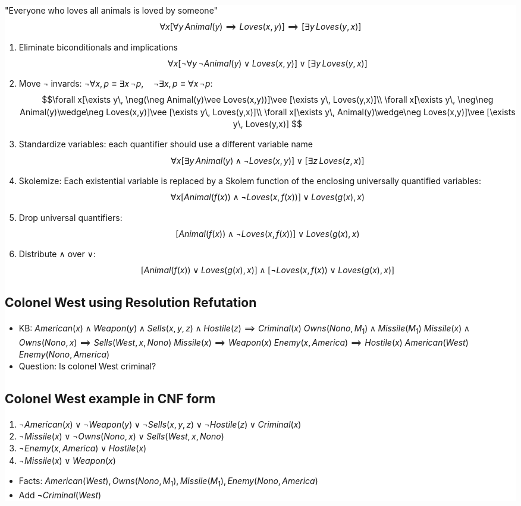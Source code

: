 "Everyone who loves all animals is loved by someone"
$$\forall x[\forall y\, Animal(y)\implies Loves(x,y)]\implies [\exists y\, Loves(y,x)]$$

1. Eliminate biconditionals and implications
$$\forall x[\neg\forall y\, \neg Animal(y)\vee Loves(x,y)]\vee [\exists y\, Loves(y,x)]$$

2. Move $\neg$ invards: $\neg\forall x,p\equiv\exists x\,\neg p,\quad\neg\exists x,p\equiv\forall x\,\neg p:$
$$\forall x[\exists y\, \neg(\neg Animal(y)\vee Loves(x,y))]\vee [\exists y\, Loves(y,x)]\\
\forall x[\exists y\, \neg\neg Animal(y)\wedge\neg Loves(x,y)]\vee [\exists y\, Loves(y,x)]\\
\forall x[\exists y\, Animal(y)\wedge\neg Loves(x,y)]\vee [\exists y\, Loves(y,x)]
$$

3. Standardize variables: each quantifier should use a different variable name
$$\forall x[\exists y\, Animal(y)\wedge\neg Loves(x,y)]\vee [\exists z\, Loves(z,x)]$$

4. Skolemize: Each existential variable is replaced by a Skolem function of the enclosing universally quantified variables:
$$\forall x[Animal(f(x))\wedge\neg Loves(x,f(x))]\vee Loves(g(x),x)$$

5. Drop universal quantifiers:
$$[Animal(f(x))\wedge\neg Loves(x,f(x))]\vee Loves(g(x),x)$$

6. Distribute $\wedge$ over $\vee:$
$$[Animal(f(x))\vee Loves(g(x),x)]\wedge[\neg Loves(x, f(x))\vee Loves(g(x),x)]$$
## Colonel West using Resolution Refutation
* KB:
$American(x)\wedge Weapon(y)\wedge Sells(x,y,z)\wedge Hostile(z)\implies Criminal(x)$
$Owns(Nono, M_1)\wedge Missile(M_1)$
$Missile(x)\wedge Owns(Nono, x)\implies Sells(West, x, Nono)$
$Missile(x)\implies Weapon(x)$
$Enemy(x, America)\implies Hostile(x)$
$American(West)$
$Enemy(Nono, America)$
* Question: Is colonel West criminal?
## Colonel West example in CNF form
1. $\neg American(x)\vee\neg Weapon(y)\vee\neg Sells(x,y,z)\vee\neg Hostile(z)\vee Criminal(x)$
2. $\neg Missile(x)\vee\neg Owns(Nono, x)\vee Sells(West, x, Nono)$
3. $\neg Enemy(x, America)\vee Hostile(x)$
4. $\neg Missile(x)\vee Weapon(x)$

* Facts:
$American(West), Owns(Nono, M_1), Missile(M_1), Enemy(Nono, America)$
* Add $\neg Criminal(West)$
